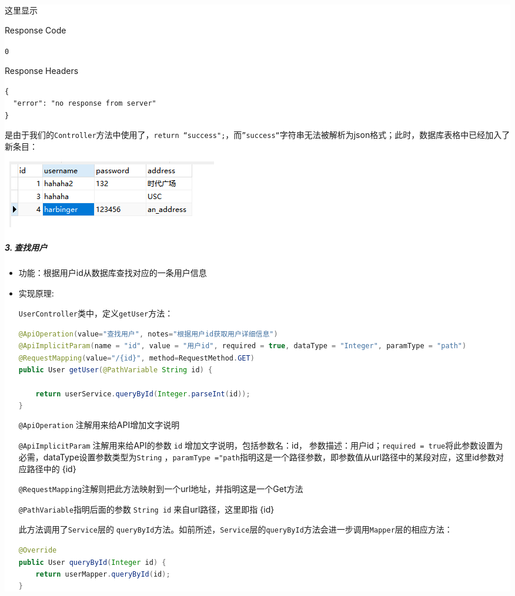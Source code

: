   这里显示

  Response Code

  ```
  0
  ```

  Response Headers

  ```
  {
    "error": "no response from server"
  }
  ```

  是由于我们的`Controller`方法中使用了，`return “success";`，而`”success“`字符串无法被解析为json格式；此时，数据库表格中已经加入了新条目：

  ![image text](https://github.com/TantalizingPotato/FleaMarketOnCampus/blob/master/pics/swagger-ui_createUser_result_2.png)

##### 3. 查找用户

* 功能：根据用户id从数据库查找对应的一条用户信息

* 实现原理: 

  `UserController`类中，定义`getUser`方法：

  ```java
  @ApiOperation(value="查找用户", notes="根据用户id获取用户详细信息")
  @ApiImplicitParam(name = "id", value = "用户id", required = true, dataType = "Integer", paramType = "path")
  @RequestMapping(value="/{id}", method=RequestMethod.GET)
  public User getUser(@PathVariable String id) {
  
      return userService.queryById(Integer.parseInt(id));
  }
  ```

  `@ApiOperation`  注解用来给API增加文字说明

  `@ApiImplicitParam`  注解用来给API的参数 `id` 增加文字说明，包括参数名：id， 参数描述：用户id；`required = true`将此参数设置为必需，dataType设置参数类型为`String` ，`paramType ="path`指明这是一个路径参数，即参数值从url路径中的某段对应，这里id参数对应路径中的 {id}

  `@RequestMapping`注解则把此方法映射到一个url地址，并指明这是一个Get方法

  `@PathVariable`指明后面的参数 `String id` 来自url路径，这里即指 {id}

  此方法调用了`Service`层的 `queryById`方法。如前所述，`Service`层的`queryById`方法会进一步调用`Mapper`层的相应方法：

  ```java
  @Override
  public User queryById(Integer id) {
      return userMapper.queryById(id);
  }
  ```
